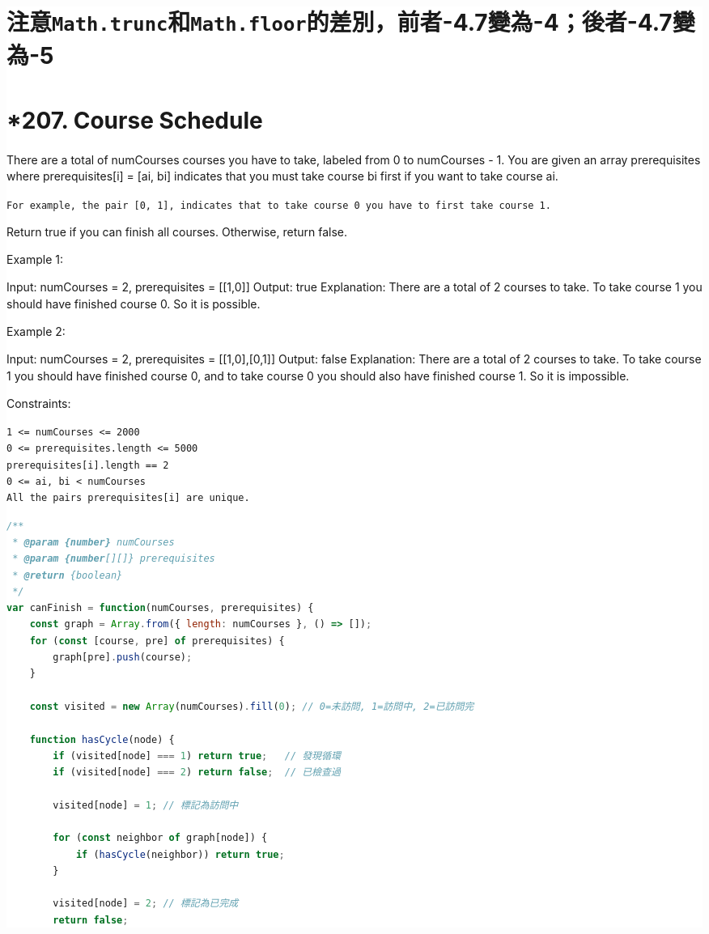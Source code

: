 # 注意`Math.trunc`和`Math.floor`的差別，前者-4.7變為-4；後者-4.7變為-5




# *207. Course Schedule

There are a total of numCourses courses you have to take, labeled from 0 to numCourses - 1. You are given an array prerequisites where prerequisites[i] = [ai, bi] indicates that you must take course bi first if you want to take course ai.

    For example, the pair [0, 1], indicates that to take course 0 you have to first take course 1.

Return true if you can finish all courses. Otherwise, return false.

 

Example 1:

Input: numCourses = 2, prerequisites = [[1,0]]
Output: true
Explanation: There are a total of 2 courses to take. 
To take course 1 you should have finished course 0. So it is possible.

Example 2:

Input: numCourses = 2, prerequisites = [[1,0],[0,1]]
Output: false
Explanation: There are a total of 2 courses to take. 
To take course 1 you should have finished course 0, and to take course 0 you should also have finished course 1. So it is impossible.

 

Constraints:

    1 <= numCourses <= 2000
    0 <= prerequisites.length <= 5000
    prerequisites[i].length == 2
    0 <= ai, bi < numCourses
    All the pairs prerequisites[i] are unique.



```js
/**
 * @param {number} numCourses
 * @param {number[][]} prerequisites
 * @return {boolean}
 */
var canFinish = function(numCourses, prerequisites) {
    const graph = Array.from({ length: numCourses }, () => []);
    for (const [course, pre] of prerequisites) {
        graph[pre].push(course);
    }

    const visited = new Array(numCourses).fill(0); // 0=未訪問, 1=訪問中, 2=已訪問完

    function hasCycle(node) {
        if (visited[node] === 1) return true;   // 發現循環
        if (visited[node] === 2) return false;  // 已檢查過

        visited[node] = 1; // 標記為訪問中

        for (const neighbor of graph[node]) {
            if (hasCycle(neighbor)) return true;
        }

        visited[node] = 2; // 標記為已完成
        return false;
```